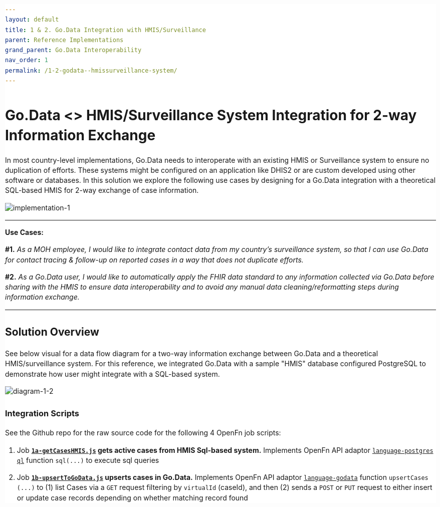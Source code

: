 ```yaml
---
layout: default
title: 1 & 2. Go.Data Integration with HMIS/Surveillance
parent: Reference Implementations
grand_parent: Go.Data Interoperability
nav_order: 1
permalink: /1-2-godata--hmissurveillance-system/
---
```

# Go.Data <> HMIS/Surveillance System Integration for 2-way Information Exchange
In most country-level implementations, Go.Data needs to interoperate with an existing HMIS or Surveillance system to ensure no duplication of efforts. These systems might be configured on an application like DHIS2 or are custom developed using other software or databases. In this solution we explore the following use cases by designing for a Go.Data integration with a theoretical SQL-based HMIS for 2-way exchange of case information. 

![implementation-1](../assets/godata-example1.png)

---
**Use Cases:**

**#1.**  _As a MOH employee, I would like to integrate contact data from my country’s surveillance system, so that I can use Go.Data for contact tracing & follow-up on reported cases in a way that does not duplicate efforts._

**#2.** _As a Go.Data user, I would like to automatically apply the FHIR data standard to any information collected via Go.Data before sharing with the HMIS to ensure data interoperability and to avoid any manual data cleaning/reformatting steps during information exchange._

---
## Solution Overview
See below visual for a data flow diagram for a two-way information exchange between Go.Data and a theoretical HMIS/surveillance system. For this reference, we integrated Go.Data with a sample "HMIS" database configured PostgreSQL to demonstrate how user might integrate with a SQL-based system. 

![diagram-1-2](../assets/io-use-case-1-2.png)

### Integration Scripts
See the Github repo for the raw source code for the following 4 OpenFn job scripts: 
1. Job **[`1a-getCasesHMIS.js`](https://github.com/WorldHealthOrganization/godata/blob/master/interoperability-jobs/1a-getCasesHMIS.js) gets active cases from HMIS Sql-based system.** Implements OpenFn API adaptor [`language-postgresql`](https://github.com/OpenFn/language-postgresql) function `sql(...)` to execute sql queries

2. Job **[`1b-upsertToGoData.js`](https://github.com/WorldHealthOrganization/godata/blob/master/interoperability-jobs/1b-upsertToGoData.js) upserts cases in Go.Data.**
Implements OpenFn API adaptor [`language-godata`](https://openfn.github.io/language-godata/index.html) function `upsertCases(...)` to (1) list Cases via a `GET` request filtering by `virtualId` (caseId), and then (2) sends a `POST` or `PUT` request to either insert or update case records depending on whether matching record found
